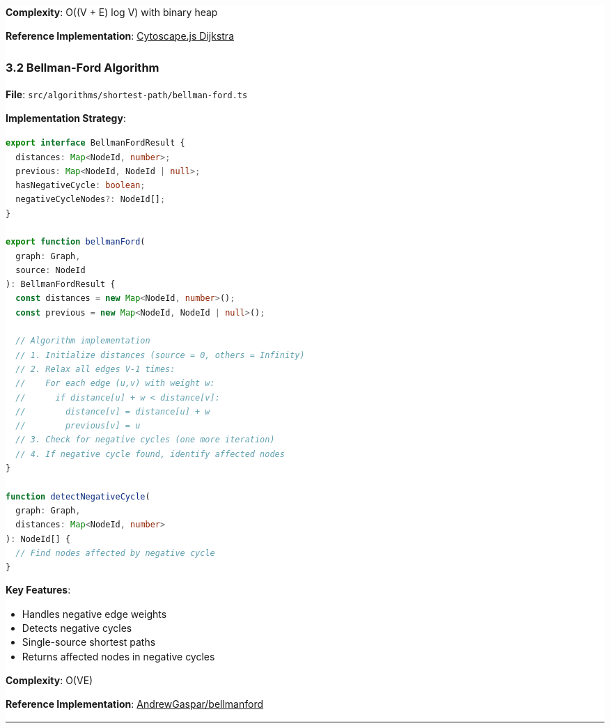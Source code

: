 **Complexity**: O((V + E) log V) with binary heap

**Reference Implementation**: [Cytoscape.js Dijkstra](https://github.com/cytoscape/cytoscape.js/blob/master/src/algorithms/dijkstra.js)

### 3.2 Bellman-Ford Algorithm

**File**: `src/algorithms/shortest-path/bellman-ford.ts`

**Implementation Strategy**:
```typescript
export interface BellmanFordResult {
  distances: Map<NodeId, number>;
  previous: Map<NodeId, NodeId | null>;
  hasNegativeCycle: boolean;
  negativeCycleNodes?: NodeId[];
}

export function bellmanFord(
  graph: Graph,
  source: NodeId
): BellmanFordResult {
  const distances = new Map<NodeId, number>();
  const previous = new Map<NodeId, NodeId | null>();
  
  // Algorithm implementation
  // 1. Initialize distances (source = 0, others = Infinity)
  // 2. Relax all edges V-1 times:
  //    For each edge (u,v) with weight w:
  //      if distance[u] + w < distance[v]:
  //        distance[v] = distance[u] + w
  //        previous[v] = u
  // 3. Check for negative cycles (one more iteration)
  // 4. If negative cycle found, identify affected nodes
}

function detectNegativeCycle(
  graph: Graph,
  distances: Map<NodeId, number>
): NodeId[] {
  // Find nodes affected by negative cycle
}
```

**Key Features**:
- Handles negative edge weights
- Detects negative cycles
- Single-source shortest paths
- Returns affected nodes in negative cycles

**Complexity**: O(VE)

**Reference Implementation**: [AndrewGaspar/bellmanford](https://github.com/AndrewGaspar/bellmanford)

---

  [nodeId: string]: number;
